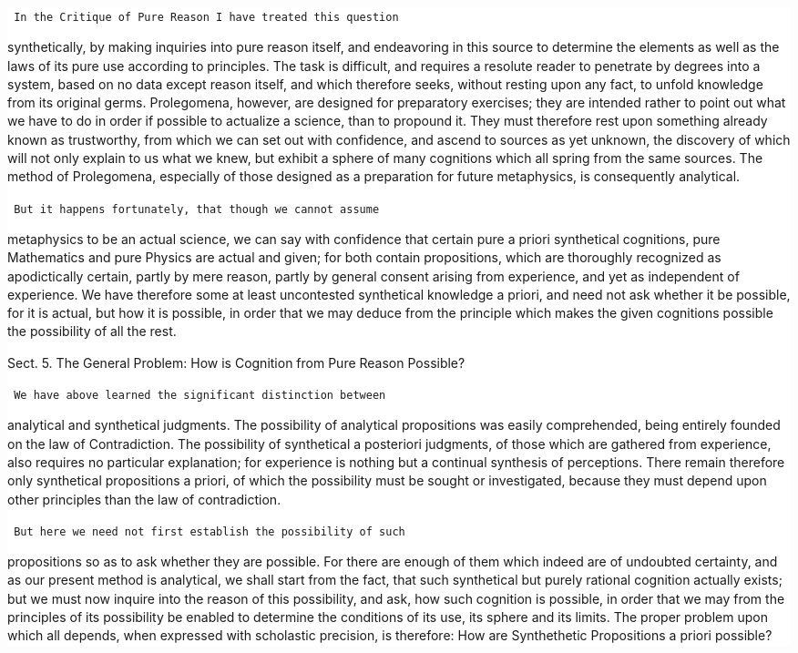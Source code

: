      In the Critique of Pure Reason I have treated this question
synthetically, by making inquiries into pure reason itself, and
endeavoring in this source to determine the elements as well as
the laws of its pure use according to principles. The task is
difficult, and requires a resolute reader to penetrate by degrees
into a system, based on no data except reason itself, and which
therefore seeks, without resting upon any fact, to unfold
knowledge from its original germs. Prolegomena, however, are
designed for preparatory exercises; they are intended rather to
point out what we have to do in order if possible to actualize a
science, than to propound it. They must therefore rest upon
something already known as trustworthy, from which we can set out
with confidence, and ascend to sources as yet unknown, the
discovery of which will not only explain to us what we knew, but
exhibit a sphere of many cognitions which all spring from the
same sources. The method of Prolegomena, especially of those
designed as a preparation for future metaphysics, is consequently
analytical.

     But it happens fortunately, that though we cannot assume
metaphysics to be an actual science, we can say with confidence
that certain pure a priori synthetical cognitions, pure
Mathematics and pure Physics are actual and given; for both
contain propositions, which are thoroughly recognized as
apodictically certain, partly by mere reason, partly by general
consent arising from experience, and yet as independent of
experience. We have therefore some at least uncontested
synthetical knowledge a priori, and need not ask whether it be
possible, for it is actual, but how it is possible, in order that
we may deduce from the principle which makes the given cognitions
possible the possibility of all the rest.

 Sect. 5. The General Problem: How is Cognition from Pure Reason
                            Possible?

     We have above learned the significant distinction between
analytical and synthetical judgments. The possibility of
analytical propositions was easily comprehended, being entirely
founded on the law of Contradiction. The possibility of
synthetical a posteriori judgments, of those which are gathered
from experience, also requires no particular explanation; for
experience is nothing but a continual synthesis of perceptions.
There remain therefore only synthetical propositions a priori, of
which the possibility must be sought or investigated, because
they must depend upon other principles than the law of
contradiction.

     But here we need not first establish the possibility of such
propositions so as to ask whether they are possible. For there
are enough of them which indeed are of undoubted certainty, and
as our present method is analytical, we shall start from the
fact, that such synthetical but purely rational cognition
actually exists; but we must now inquire into the reason of this
possibility, and ask, how such cognition is possible, in order
that we may from the principles of its possibility be enabled to
determine the conditions of its use, its sphere and its limits.
The proper problem upon which all depends, when expressed with
scholastic precision, is therefore: How are Synthethetic
Propositions a priori possible?
